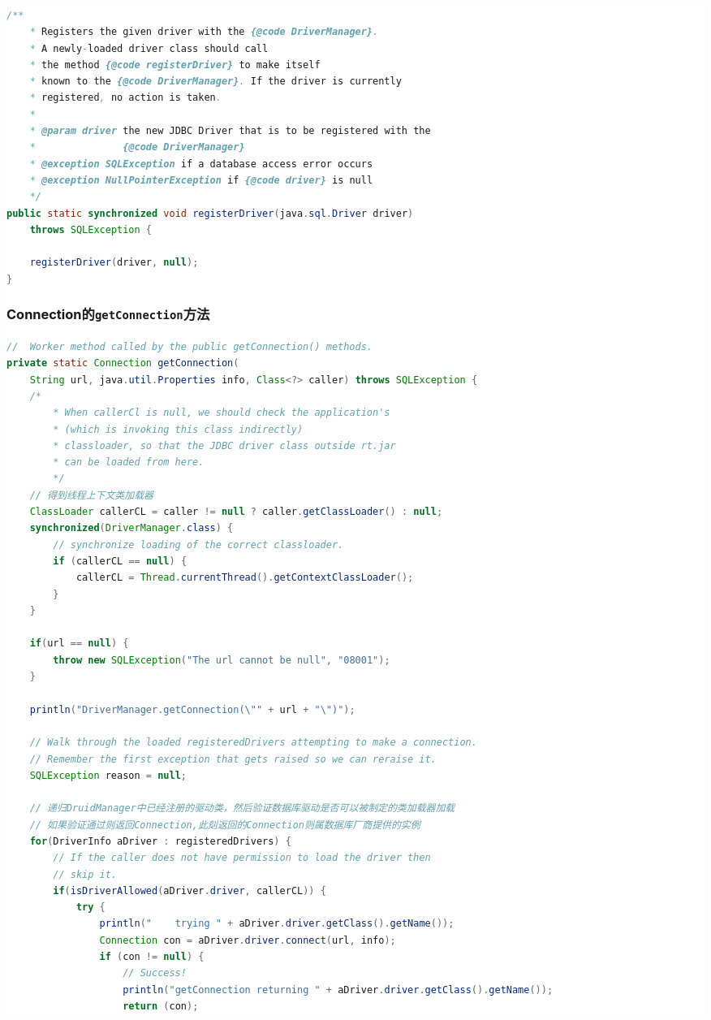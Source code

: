 ```java
/**
    * Registers the given driver with the {@code DriverManager}.
    * A newly-loaded driver class should call
    * the method {@code registerDriver} to make itself
    * known to the {@code DriverManager}. If the driver is currently
    * registered, no action is taken.
    *
    * @param driver the new JDBC Driver that is to be registered with the
    *               {@code DriverManager}
    * @exception SQLException if a database access error occurs
    * @exception NullPointerException if {@code driver} is null
    */
public static synchronized void registerDriver(java.sql.Driver driver)
    throws SQLException {

    registerDriver(driver, null);
}
```

### Connection的`getConnection`方法

```java
//  Worker method called by the public getConnection() methods.
private static Connection getConnection(
    String url, java.util.Properties info, Class<?> caller) throws SQLException {
    /*
        * When callerCl is null, we should check the application's
        * (which is invoking this class indirectly)
        * classloader, so that the JDBC driver class outside rt.jar
        * can be loaded from here.
        */
    // 得到线程上下文类加载器
    ClassLoader callerCL = caller != null ? caller.getClassLoader() : null;
    synchronized(DriverManager.class) {
        // synchronize loading of the correct classloader.
        if (callerCL == null) {
            callerCL = Thread.currentThread().getContextClassLoader();
        }
    }

    if(url == null) {
        throw new SQLException("The url cannot be null", "08001");
    }

    println("DriverManager.getConnection(\"" + url + "\")");

    // Walk through the loaded registeredDrivers attempting to make a connection.
    // Remember the first exception that gets raised so we can reraise it.
    SQLException reason = null;

    // 递归DruidManager中已经注册的驱动类，然后验证数据库驱动是否可以被制定的类加载器加载
    // 如果验证通过则返回Connection,此刻返回的Connection则属数据库厂商提供的实例
    for(DriverInfo aDriver : registeredDrivers) {
        // If the caller does not have permission to load the driver then
        // skip it.
        if(isDriverAllowed(aDriver.driver, callerCL)) {
            try {
                println("    trying " + aDriver.driver.getClass().getName());
                Connection con = aDriver.driver.connect(url, info);
                if (con != null) {
                    // Success!
                    println("getConnection returning " + aDriver.driver.getClass().getName());
                    return (con);
```